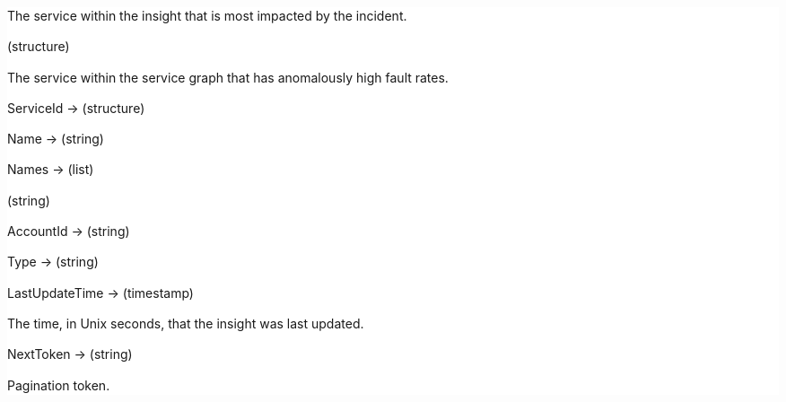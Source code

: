 The service within the insight that is most impacted by the incident.

(structure)

The service within the service graph that has anomalously high fault rates.

ServiceId -> (structure)

Name -> (string)

Names -> (list)

(string)

AccountId -> (string)

Type -> (string)

LastUpdateTime -> (timestamp)

The time, in Unix seconds, that the insight was last updated.

NextToken -> (string)

Pagination token.